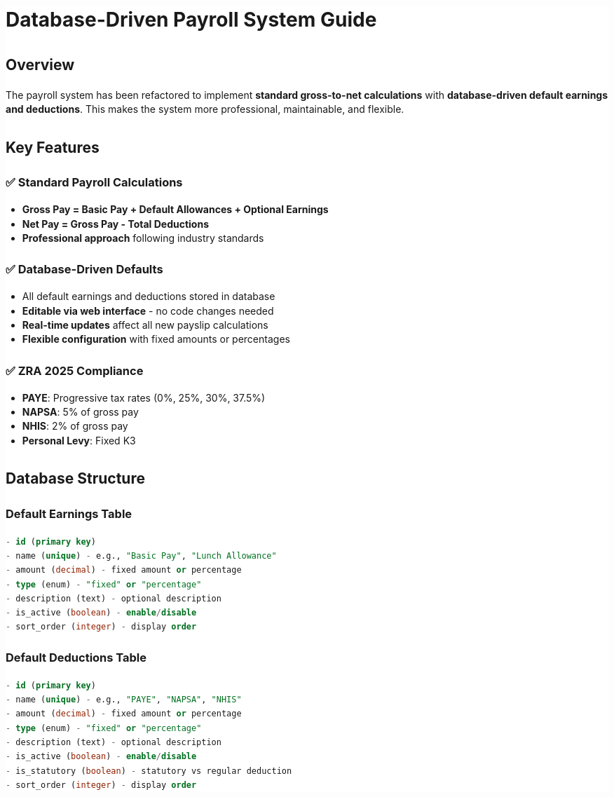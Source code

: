 # Database-Driven Payroll System Guide

## Overview

The payroll system has been refactored to implement **standard gross-to-net calculations** with **database-driven default earnings and deductions**. This makes the system more professional, maintainable, and flexible.

## Key Features

### ✅ **Standard Payroll Calculations**
- **Gross Pay = Basic Pay + Default Allowances + Optional Earnings**
- **Net Pay = Gross Pay - Total Deductions**
- **Professional approach** following industry standards

### ✅ **Database-Driven Defaults**
- All default earnings and deductions stored in database
- **Editable via web interface** - no code changes needed
- **Real-time updates** affect all new payslip calculations
- **Flexible configuration** with fixed amounts or percentages

### ✅ **ZRA 2025 Compliance**
- **PAYE**: Progressive tax rates (0%, 25%, 30%, 37.5%)
- **NAPSA**: 5% of gross pay
- **NHIS**: 2% of gross pay
- **Personal Levy**: Fixed K3

## Database Structure

### **Default Earnings Table**
```sql
- id (primary key)
- name (unique) - e.g., "Basic Pay", "Lunch Allowance"
- amount (decimal) - fixed amount or percentage
- type (enum) - "fixed" or "percentage"
- description (text) - optional description
- is_active (boolean) - enable/disable
- sort_order (integer) - display order
```

### **Default Deductions Table**
```sql
- id (primary key)
- name (unique) - e.g., "PAYE", "NAPSA", "NHIS"
- amount (decimal) - fixed amount or percentage
- type (enum) - "fixed" or "percentage"
- description (text) - optional description
- is_active (boolean) - enable/disable
- is_statutory (boolean) - statutory vs regular deduction
- sort_order (integer) - display order
```
